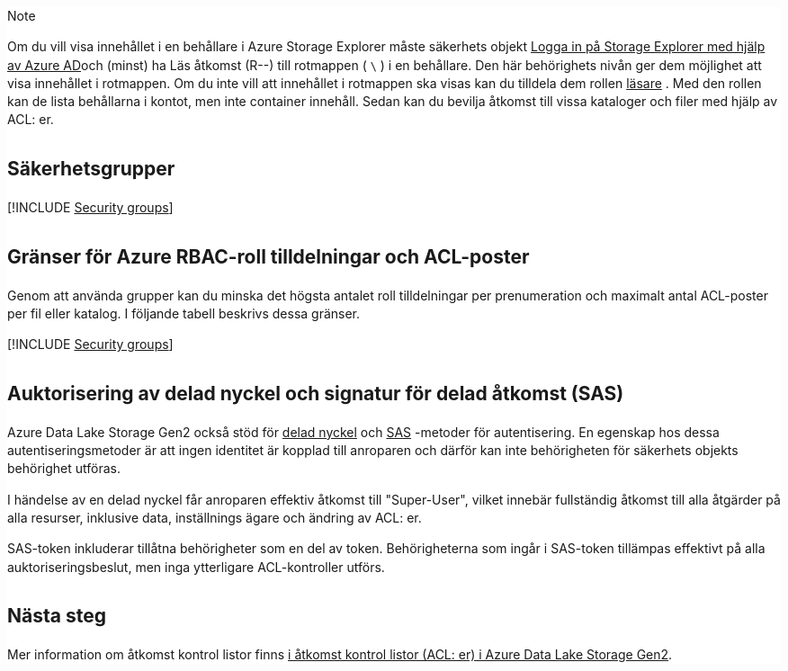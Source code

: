 
> [!NOTE] 
> Om du vill visa innehållet i en behållare i Azure Storage Explorer måste säkerhets objekt [Logga in på Storage Explorer med hjälp av Azure AD](https://docs.microsoft.com/azure/vs-azure-tools-storage-manage-with-storage-explorer?tabs=windows#add-a-resource-via-azure-ad)och (minst) ha Läs åtkomst (R--) till rotmappen ( `\` ) i en behållare. Den här behörighets nivån ger dem möjlighet att visa innehållet i rotmappen. Om du inte vill att innehållet i rotmappen ska visas kan du tilldela dem rollen [läsare](https://docs.microsoft.com/azure/role-based-access-control/built-in-roles#reader) . Med den rollen kan de lista behållarna i kontot, men inte container innehåll. Sedan kan du bevilja åtkomst till vissa kataloger och filer med hjälp av ACL: er.   

## <a name="security-groups"></a>Säkerhetsgrupper

[!INCLUDE [Security groups](../../../includes/azure-storage-data-lake-groups.md)]

## <a name="limits-on-azure-rbac-role-assignments-and-acl-entries"></a>Gränser för Azure RBAC-roll tilldelningar och ACL-poster

Genom att använda grupper kan du minska det högsta antalet roll tilldelningar per prenumeration och maximalt antal ACL-poster per fil eller katalog. I följande tabell beskrivs dessa gränser.

[!INCLUDE [Security groups](../../../includes/azure-storage-data-lake-rbac-acl-limits.md)] 

## <a name="shared-key-and-shared-access-signature-sas-authorization"></a>Auktorisering av delad nyckel och signatur för delad åtkomst (SAS)

Azure Data Lake Storage Gen2 också stöd för [delad nyckel](https://docs.microsoft.com/rest/api/storageservices/authorize-with-shared-key) och [SAS](https://docs.microsoft.com/azure/storage/common/storage-sas-overview?toc=/azure/storage/blobs/toc.json) -metoder för autentisering. En egenskap hos dessa autentiseringsmetoder är att ingen identitet är kopplad till anroparen och därför kan inte behörigheten för säkerhets objekts behörighet utföras.

I händelse av en delad nyckel får anroparen effektiv åtkomst till "Super-User", vilket innebär fullständig åtkomst till alla åtgärder på alla resurser, inklusive data, inställnings ägare och ändring av ACL: er.

SAS-token inkluderar tillåtna behörigheter som en del av token. Behörigheterna som ingår i SAS-token tillämpas effektivt på alla auktoriseringsbeslut, men inga ytterligare ACL-kontroller utförs.

## <a name="next-steps"></a>Nästa steg

Mer information om åtkomst kontrol listor finns  [i åtkomst kontrol listor (ACL: er) i Azure Data Lake Storage Gen2](data-lake-storage-access-control.md).


